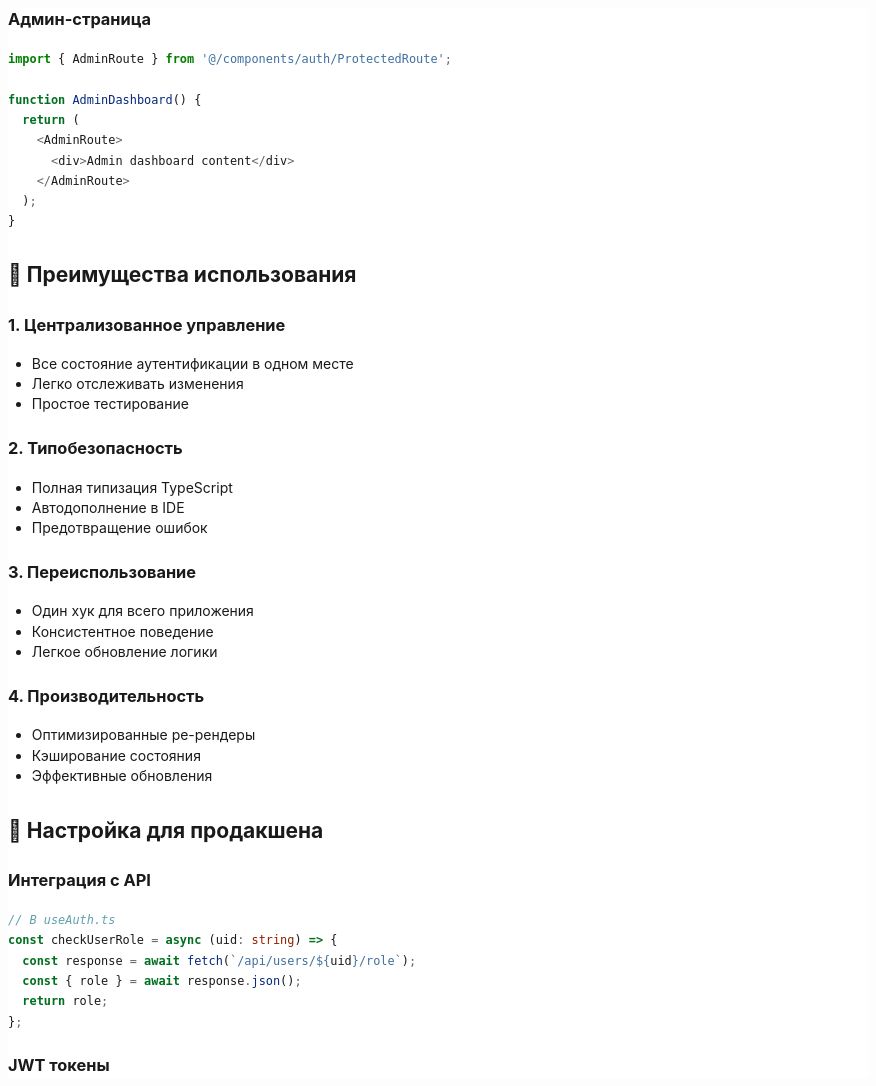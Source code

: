 ### **Админ-страница**

```typescript
import { AdminRoute } from '@/components/auth/ProtectedRoute';

function AdminDashboard() {
  return (
    <AdminRoute>
      <div>Admin dashboard content</div>
    </AdminRoute>
  );
}
```

## 🚀 **Преимущества использования**

### **1. Централизованное управление**
- Все состояние аутентификации в одном месте
- Легко отслеживать изменения
- Простое тестирование

### **2. Типобезопасность**
- Полная типизация TypeScript
- Автодополнение в IDE
- Предотвращение ошибок

### **3. Переиспользование**
- Один хук для всего приложения
- Консистентное поведение
- Легкое обновление логики

### **4. Производительность**
- Оптимизированные ре-рендеры
- Кэширование состояния
- Эффективные обновления

## 🔧 **Настройка для продакшена**

### **Интеграция с API**

```typescript
// В useAuth.ts
const checkUserRole = async (uid: string) => {
  const response = await fetch(`/api/users/${uid}/role`);
  const { role } = await response.json();
  return role;
};
```

### **JWT токены**
